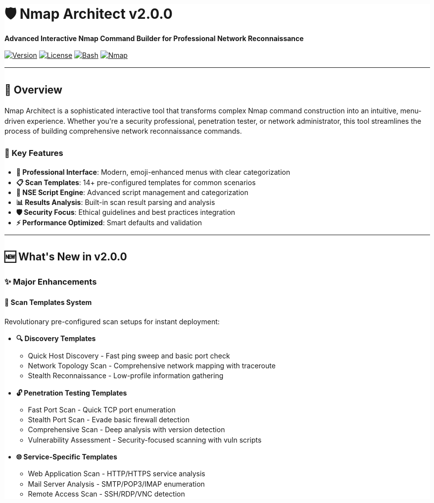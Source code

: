 # 🛡️ Nmap Architect v2.0.0

**Advanced Interactive Nmap Command Builder for Professional Network Reconnaissance**

[![Version](https://img.shields.io/badge/version-2.0.0-blue.svg)](https://github.com/Muhammad-Hassan31144/nmap-architect)
[![License](https://img.shields.io/badge/license-MIT-green.svg)](LICENSE)
[![Bash](https://img.shields.io/badge/bash-%3E%3D4.0-brightgreen.svg)](https://www.gnu.org/software/bash/)
[![Nmap](https://img.shields.io/badge/nmap-%3E%3D7.0-red.svg)](https://nmap.org/)

---

## 🚀 Overview

Nmap Architect is a sophisticated interactive tool that transforms complex Nmap command construction into an intuitive, menu-driven experience. Whether you're a security professional, penetration tester, or network administrator, this tool streamlines the process of building comprehensive network reconnaissance commands.

### 🎯 Key Features

- **🎨 Professional Interface**: Modern, emoji-enhanced menus with clear categorization
- **📋 Scan Templates**: 14+ pre-configured templates for common scenarios
- **🧪 NSE Script Engine**: Advanced script management and categorization
- **📊 Results Analysis**: Built-in scan result parsing and analysis
- **🛡️ Security Focus**: Ethical guidelines and best practices integration
- **⚡ Performance Optimized**: Smart defaults and validation

---

## 🆕 What's New in v2.0.0

### ✨ Major Enhancements

#### 🎯 **Scan Templates System**
Revolutionary pre-configured scan setups for instant deployment:

- **🔍 Discovery Templates**
  - Quick Host Discovery - Fast ping sweep and basic port check
  - Network Topology Scan - Comprehensive network mapping with traceroute
  - Stealth Reconnaissance - Low-profile information gathering

- **🔓 Penetration Testing Templates**
  - Fast Port Scan - Quick TCP port enumeration
  - Stealth Port Scan - Evade basic firewall detection
  - Comprehensive Scan - Deep analysis with version detection
  - Vulnerability Assessment - Security-focused scanning with vuln scripts

- **🌐 Service-Specific Templates**
  - Web Application Scan - HTTP/HTTPS service analysis
  - Mail Server Analysis - SMTP/POP3/IMAP enumeration
  - Remote Access Scan - SSH/RDP/VNC detection
